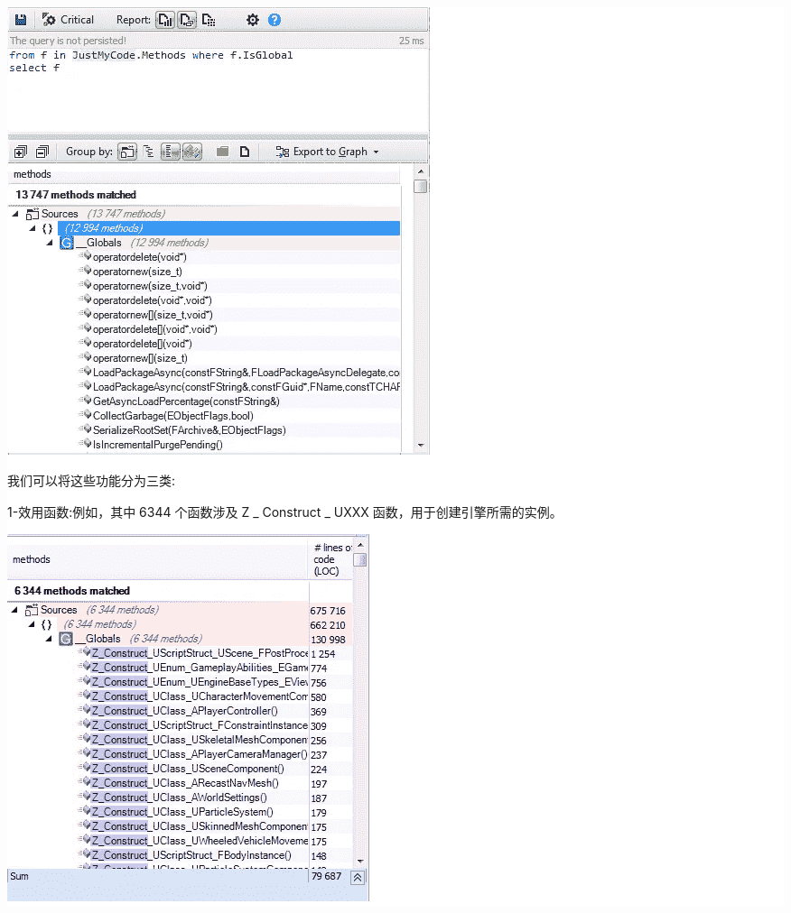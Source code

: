 ![](img/d55b05e665034f35d1f2a750f22cf9cf.png)

我们可以将这些功能分为三类:

1-效用函数:例如，其中 6344 个函数涉及 Z _ Construct _ UXXX 函数，用于创建引擎所需的实例。

![](img/58f3547bce1388d3f4a1e10692ae46e9.png)
